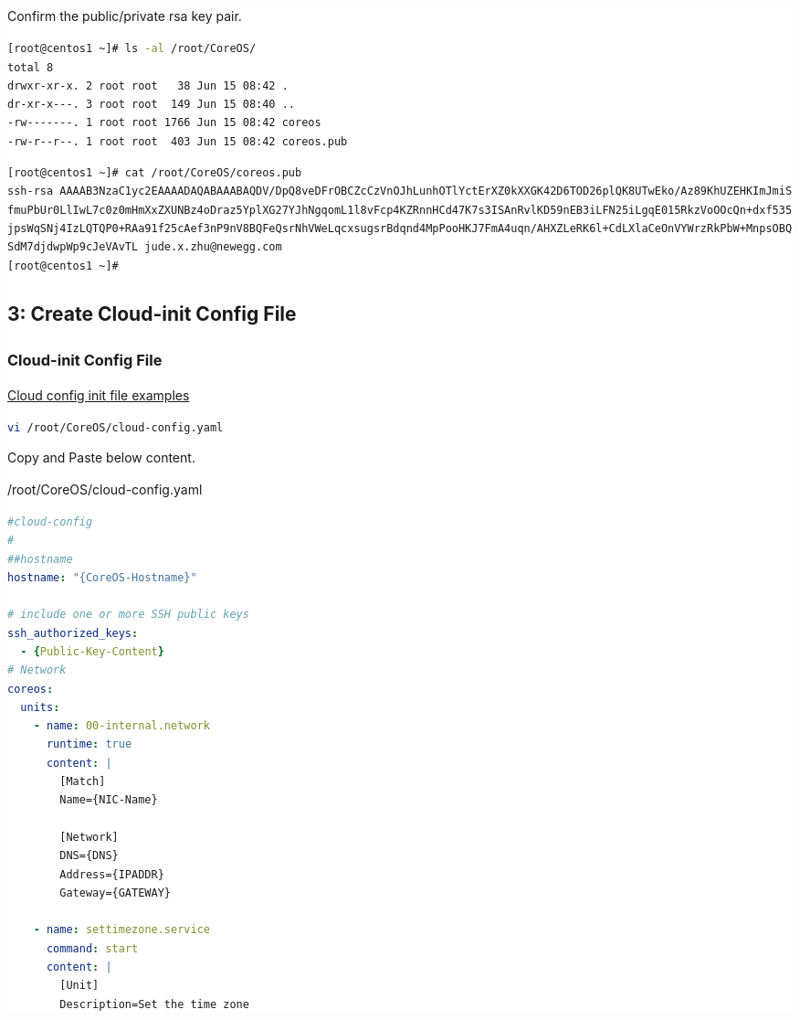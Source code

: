 ```bash
```

Confirm the public/private rsa key pair.

```bash
[root@centos1 ~]# ls -al /root/CoreOS/
total 8
drwxr-xr-x. 2 root root   38 Jun 15 08:42 .
dr-xr-x---. 3 root root  149 Jun 15 08:40 ..
-rw-------. 1 root root 1766 Jun 15 08:42 coreos
-rw-r--r--. 1 root root  403 Jun 15 08:42 coreos.pub
```

```bash
[root@centos1 ~]# cat /root/CoreOS/coreos.pub 
ssh-rsa AAAAB3NzaC1yc2EAAAADAQABAAABAQDV/DpQ8veDFrOBCZcCzVnOJhLunhOTlYctErXZ0kXXGK42D6TOD26plQK8UTwEko/Az89KhUZEHKImJmiSfmuPbUr0LlIwL7c0z0mHmXxZXUNBz4oDraz5YplXG27YJhNgqomL1l8vFcp4KZRnnHCd47K7s3ISAnRvlKD59nEB3iLFN25iLgqE015RkzVoOOcQn+dxf535jpsWqSNj4IzLQTQP0+RAa91f25cAef3nP9nV8BQFeQsrNhVWeLqcxsugsrBdqnd4MpPooHKJ7FmA4uqn/AHXZLeRK6l+CdLXlaCeOnVYWrzRkPbW+MnpsOBQSdM7djdwpWp9cJeVAvTL jude.x.zhu@newegg.com
[root@centos1 ~]#
```

## 3: Create Cloud-init Config File


### Cloud-init Config File

[Cloud config init file examples](http://cloudinit.readthedocs.io/en/latest/topics/examples.html)

```bash
vi /root/CoreOS/cloud-config.yaml
```

Copy and Paste below content.

/root/CoreOS/cloud-config.yaml

```yaml
#cloud-config
#
##hostname
hostname: "{CoreOS-Hostname}"

# include one or more SSH public keys
ssh_authorized_keys:
  - {Public-Key-Content}
# Network
coreos:
  units:
    - name: 00-internal.network
      runtime: true
      content: |
        [Match]
        Name={NIC-Name}

        [Network]
        DNS={DNS}
        Address={IPADDR}
        Gateway={GATEWAY}

    - name: settimezone.service
      command: start
      content: |
        [Unit]
        Description=Set the time zone

```